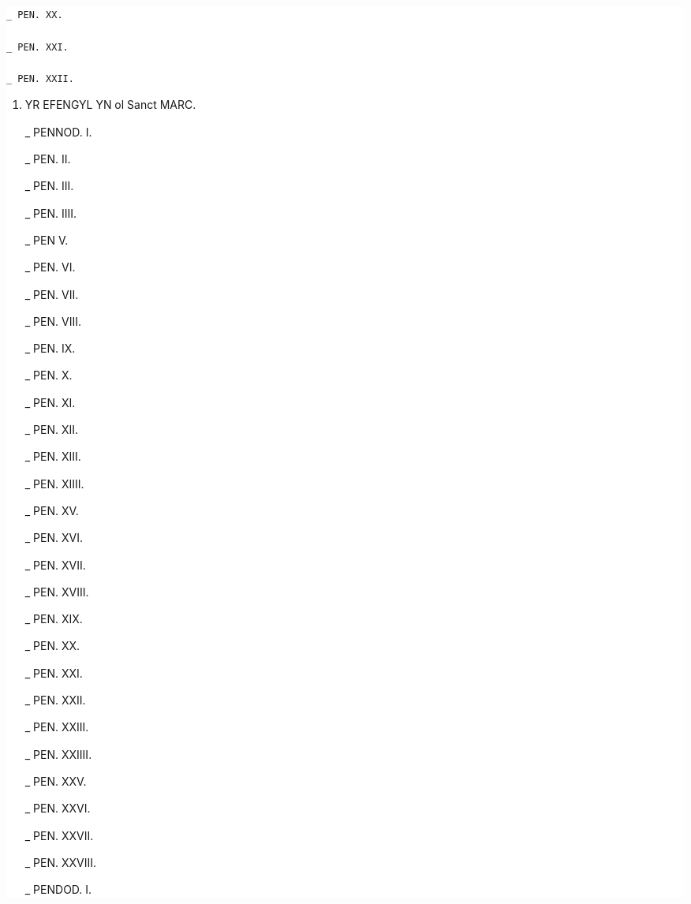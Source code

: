     _ PEN. XX.

    _ PEN. XXI.

    _ PEN. XXII.

1. YR EFENGYL YN ol Sanct MARC.

    _ PENNOD. I.

    _ PEN. II.

    _ PEN. III.

    _ PEN. IIII.

    _ PEN V.

    _ PEN. VI.

    _ PEN. VII.

    _ PEN. VIII.

    _ PEN. IX.

    _ PEN. X.

    _ PEN. XI.

    _ PEN. XII.

    _ PEN. XIII.

    _ PEN. XIIII.

    _ PEN. XV.

    _ PEN. XVI.

    _ PEN. XVII.

    _ PEN. XVIII.

    _ PEN. XIX.

    _ PEN. XX.

    _ PEN. XXI.

    _ PEN. XXII.

    _ PEN. XXIII.

    _ PEN. XXIIII.

    _ PEN. XXV.

    _ PEN. XXVI.

    _ PEN. XXVII.

    _ PEN. XXVIII.

    _ PENDOD. I.
